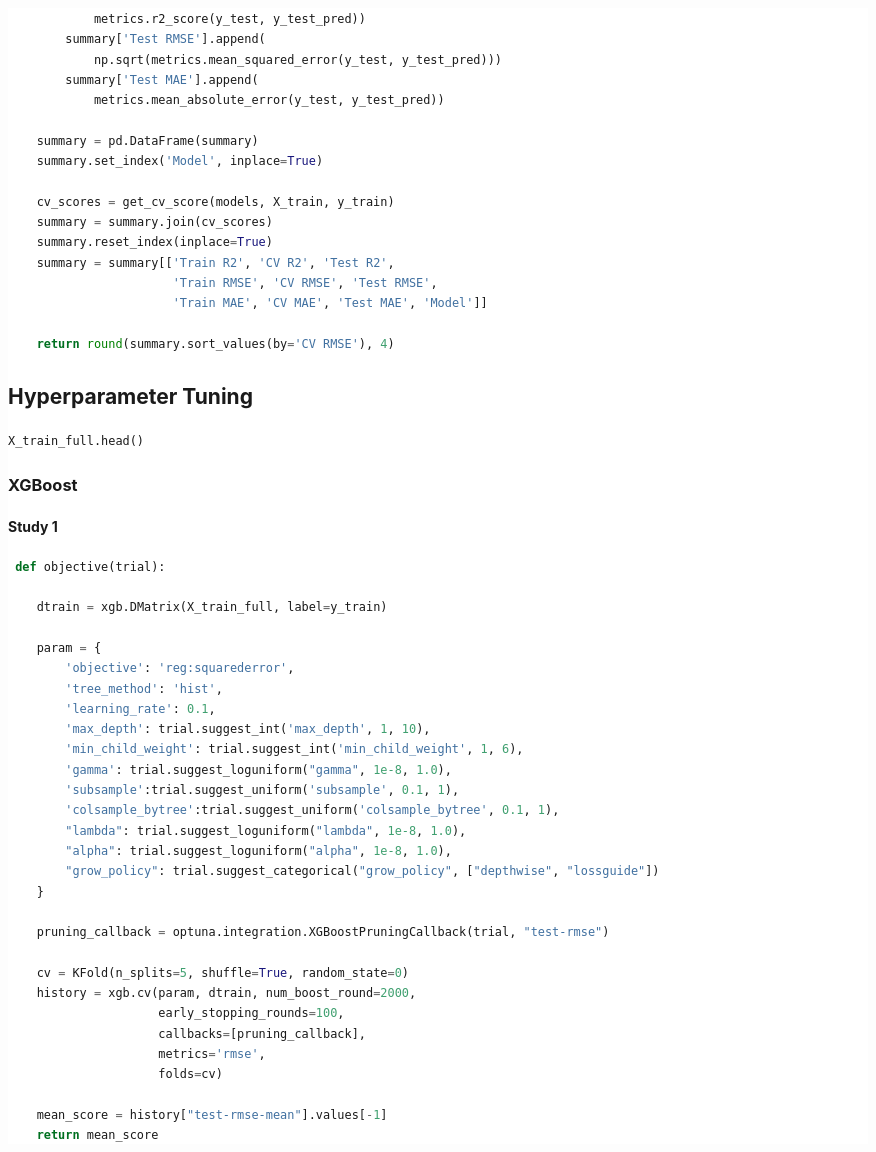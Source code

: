 ```python execution={"iopub.execute_input": "2020-10-15T12:50:31.735253Z", "iopub.status.busy": "2020-10-15T12:50:31.735253Z", "iopub.status.idle": "2020-10-15T12:50:31.750216Z", "shell.execute_reply": "2020-10-15T12:50:31.749219Z", "shell.execute_reply.started": "2020-10-15T12:50:31.735253Z"} id="BXEr8F5VZIu0"
            metrics.r2_score(y_test, y_test_pred))
        summary['Test RMSE'].append(
            np.sqrt(metrics.mean_squared_error(y_test, y_test_pred)))
        summary['Test MAE'].append(
            metrics.mean_absolute_error(y_test, y_test_pred))
    
    summary = pd.DataFrame(summary)
    summary.set_index('Model', inplace=True)

    cv_scores = get_cv_score(models, X_train, y_train)
    summary = summary.join(cv_scores)
    summary.reset_index(inplace=True)
    summary = summary[['Train R2', 'CV R2', 'Test R2',
                       'Train RMSE', 'CV RMSE', 'Test RMSE',
                       'Train MAE', 'CV MAE', 'Test MAE', 'Model']]
    
    return round(summary.sort_values(by='CV RMSE'), 4)
```


## Hyperparameter Tuning


```python id="1V7znCDAVRXl" outputId="4f634202-ad44-4606-c9f5-d90c41869243" colab={"base_uri": "https://localhost:8080/", "height": 241}
X_train_full.head()
```


### XGBoost



#### Study 1


```python id="qwWoTc--ImFJ" outputId="4dc410d4-da23-4a1d-d3ee-d09df8633c24" colab={"base_uri": "https://localhost:8080/"}
 def objective(trial):

    dtrain = xgb.DMatrix(X_train_full, label=y_train)

    param = {
        'objective': 'reg:squarederror',
        'tree_method': 'hist',
        'learning_rate': 0.1,
        'max_depth': trial.suggest_int('max_depth', 1, 10),
        'min_child_weight': trial.suggest_int('min_child_weight', 1, 6),
        'gamma': trial.suggest_loguniform("gamma", 1e-8, 1.0),
        'subsample':trial.suggest_uniform('subsample', 0.1, 1),
        'colsample_bytree':trial.suggest_uniform('colsample_bytree', 0.1, 1),
        "lambda": trial.suggest_loguniform("lambda", 1e-8, 1.0),
        "alpha": trial.suggest_loguniform("alpha", 1e-8, 1.0),
        "grow_policy": trial.suggest_categorical("grow_policy", ["depthwise", "lossguide"])
    }

    pruning_callback = optuna.integration.XGBoostPruningCallback(trial, "test-rmse")

    cv = KFold(n_splits=5, shuffle=True, random_state=0)
    history = xgb.cv(param, dtrain, num_boost_round=2000, 
                     early_stopping_rounds=100,
                     callbacks=[pruning_callback],
                     metrics='rmse', 
                     folds=cv)

    mean_score = history["test-rmse-mean"].values[-1]
    return mean_score

```